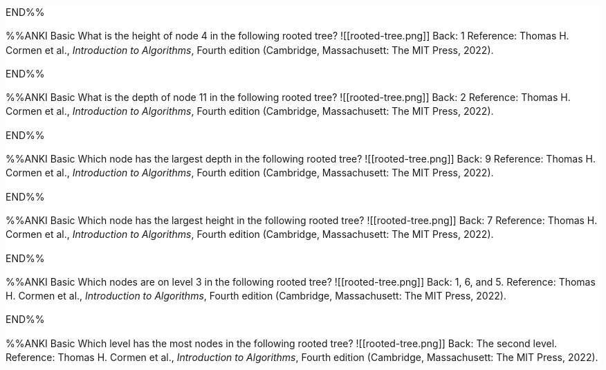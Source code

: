 END%%

%%ANKI
Basic
What is the height of node $4$ in the following rooted tree?
![[rooted-tree.png]]
Back: $1$
Reference: Thomas H. Cormen et al., _Introduction to Algorithms_, Fourth edition (Cambridge, Massachusett: The MIT Press, 2022).

END%%

%%ANKI
Basic
What is the depth of node $11$ in the following rooted tree?
![[rooted-tree.png]]
Back: $2$
Reference: Thomas H. Cormen et al., _Introduction to Algorithms_, Fourth edition (Cambridge, Massachusett: The MIT Press, 2022).

END%%

%%ANKI
Basic
Which node has the largest depth in the following rooted tree?
![[rooted-tree.png]]
Back: $9$
Reference: Thomas H. Cormen et al., _Introduction to Algorithms_, Fourth edition (Cambridge, Massachusett: The MIT Press, 2022).

END%%

%%ANKI
Basic
Which node has the largest height in the following rooted tree?
![[rooted-tree.png]]
Back: $7$
Reference: Thomas H. Cormen et al., _Introduction to Algorithms_, Fourth edition (Cambridge, Massachusett: The MIT Press, 2022).

END%%

%%ANKI
Basic
Which nodes are on level $3$ in the following rooted tree?
![[rooted-tree.png]]
Back: $1$, $6$, and $5$.
Reference: Thomas H. Cormen et al., _Introduction to Algorithms_, Fourth edition (Cambridge, Massachusett: The MIT Press, 2022).

END%%

%%ANKI
Basic
Which level has the most nodes in the following rooted tree?
![[rooted-tree.png]]
Back: The second level.
Reference: Thomas H. Cormen et al., _Introduction to Algorithms_, Fourth edition (Cambridge, Massachusett: The MIT Press, 2022).
